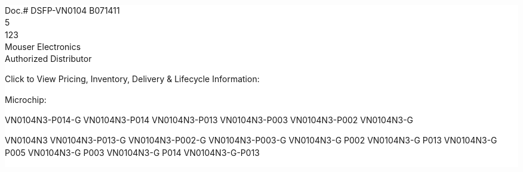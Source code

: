 </div>
</div>
<div class="layoutArea">
<div class="column">
Doc.# DSFP-VN0104 B071411

</div>
<div class="column">
5

</div>
</div>
<div class="layoutArea">
<div class="column">
123

</div>
</div>
</div>
<div class="page" title="Page 9">
<div class="layoutArea">
<div class="column">
Mouser Electronics

</div>
</div>
<div class="layoutArea">
<div class="column">
Authorized Distributor

Click to View Pricing, Inventory, Delivery &amp; Lifecycle Information:

Microchip:

VN0104N3-P014-G VN0104N3-P014 VN0104N3-P013 VN0104N3-P003 VN0104N3-P002 VN0104N3-G

VN0104N3 VN0104N3-P013-G VN0104N3-P002-G VN0104N3-P003-G VN0104N3-G P002 VN0104N3-G P013 VN0104N3-G P005 VN0104N3-G P003 VN0104N3-G P014 VN0104N3-G-P013

</div>
</div>
</div>
